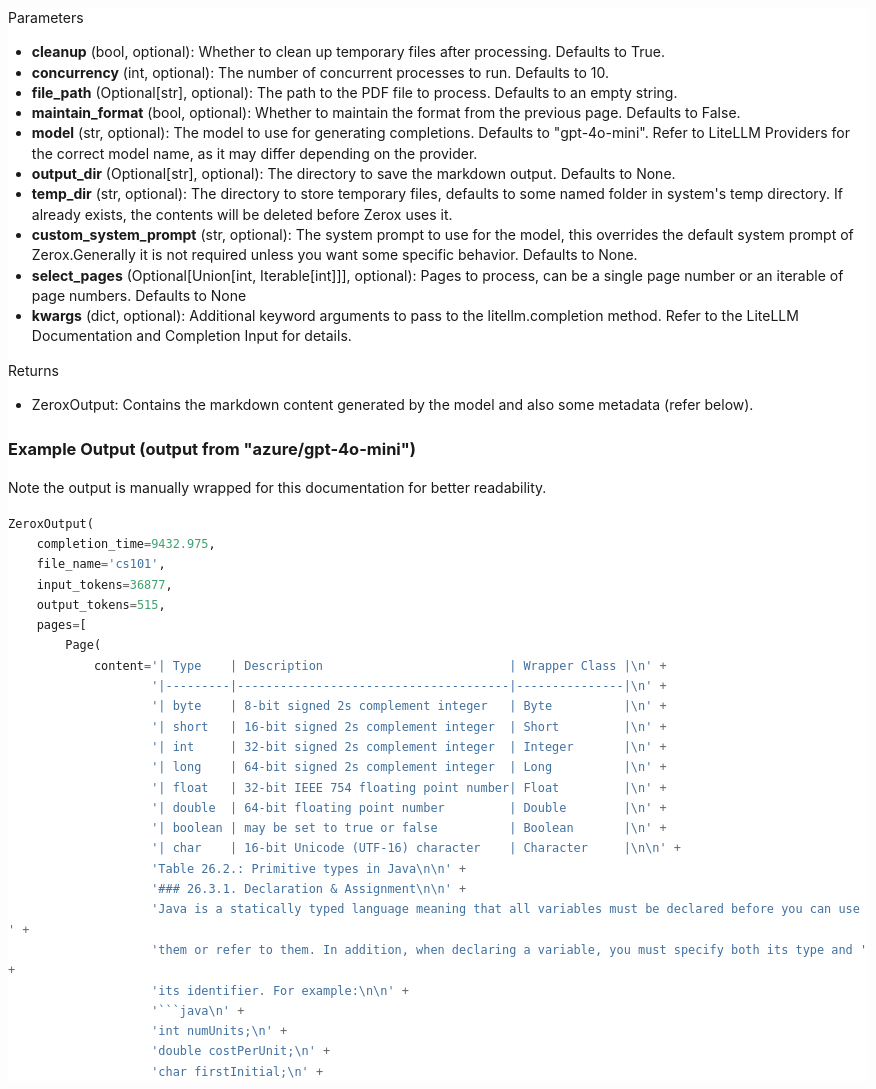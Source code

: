 
Parameters

- **cleanup** (bool, optional):
  Whether to clean up temporary files after processing. Defaults to True.
- **concurrency** (int, optional):
  The number of concurrent processes to run. Defaults to 10.
- **file_path** (Optional[str], optional):
  The path to the PDF file to process. Defaults to an empty string.
- **maintain_format** (bool, optional):
  Whether to maintain the format from the previous page. Defaults to False.
- **model** (str, optional):
  The model to use for generating completions. Defaults to "gpt-4o-mini".
  Refer to LiteLLM Providers for the correct model name, as it may differ depending on the provider.
- **output_dir** (Optional[str], optional):
  The directory to save the markdown output. Defaults to None.
- **temp_dir** (str, optional):
  The directory to store temporary files, defaults to some named folder in system's temp directory. If already exists, the contents will be deleted before Zerox uses it.
- **custom_system_prompt** (str, optional):
  The system prompt to use for the model, this overrides the default system prompt of Zerox.Generally it is not required unless you want some specific behavior. Defaults to None.
- **select_pages** (Optional[Union[int, Iterable[int]]], optional):
  Pages to process, can be a single page number or an iterable of page numbers. Defaults to None
- **kwargs** (dict, optional):
  Additional keyword arguments to pass to the litellm.completion method.
  Refer to the LiteLLM Documentation and Completion Input for details.

Returns

- ZeroxOutput:
  Contains the markdown content generated by the model and also some metadata (refer below).

### Example Output (output from "azure/gpt-4o-mini")

Note the output is manually wrapped for this documentation for better readability.

````Python
ZeroxOutput(
    completion_time=9432.975,
    file_name='cs101',
    input_tokens=36877,
    output_tokens=515,
    pages=[
        Page(
            content='| Type    | Description                          | Wrapper Class |\n' +
                    '|---------|--------------------------------------|---------------|\n' +
                    '| byte    | 8-bit signed 2s complement integer   | Byte          |\n' +
                    '| short   | 16-bit signed 2s complement integer  | Short         |\n' +
                    '| int     | 32-bit signed 2s complement integer  | Integer       |\n' +
                    '| long    | 64-bit signed 2s complement integer  | Long          |\n' +
                    '| float   | 32-bit IEEE 754 floating point number| Float         |\n' +
                    '| double  | 64-bit floating point number         | Double        |\n' +
                    '| boolean | may be set to true or false          | Boolean       |\n' +
                    '| char    | 16-bit Unicode (UTF-16) character    | Character     |\n\n' +
                    'Table 26.2.: Primitive types in Java\n\n' +
                    '### 26.3.1. Declaration & Assignment\n\n' +
                    'Java is a statically typed language meaning that all variables must be declared before you can use ' +
                    'them or refer to them. In addition, when declaring a variable, you must specify both its type and ' +
                    'its identifier. For example:\n\n' +
                    '```java\n' +
                    'int numUnits;\n' +
                    'double costPerUnit;\n' +
                    'char firstInitial;\n' +
````